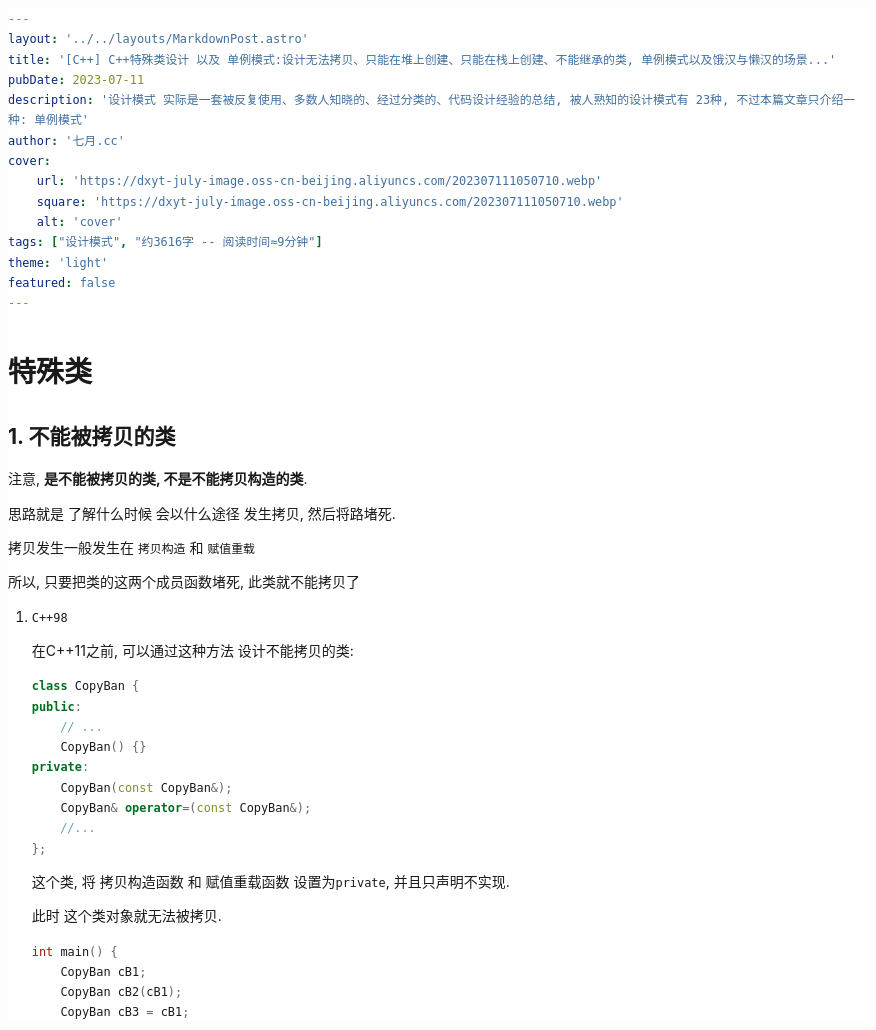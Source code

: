 ```yaml
---
layout: '../../layouts/MarkdownPost.astro'
title: '[C++] C++特殊类设计 以及 单例模式:设计无法拷贝、只能在堆上创建、只能在栈上创建、不能继承的类, 单例模式以及饿汉与懒汉的场景...'
pubDate: 2023-07-11
description: '设计模式 实际是一套被反复使用、多数人知晓的、经过分类的、代码设计经验的总结, 被人熟知的设计模式有 23种, 不过本篇文章只介绍一种: 单例模式'
author: '七月.cc'
cover:
    url: 'https://dxyt-july-image.oss-cn-beijing.aliyuncs.com/202307111050710.webp'
    square: 'https://dxyt-july-image.oss-cn-beijing.aliyuncs.com/202307111050710.webp'
    alt: 'cover'
tags: ["设计模式", "约3616字 -- 阅读时间≈9分钟"]
theme: 'light'
featured: false
---
```


# 特殊类

## 1. 不能被拷贝的类

注意, **是不能被拷贝的类, 不是不能拷贝构造的类**.

思路就是 了解什么时候 会以什么途径 发生拷贝, 然后将路堵死.

拷贝发生一般发生在 `拷贝构造` 和 `赋值重载`

所以, 只要把类的这两个成员函数堵死, 此类就不能拷贝了

1. `C++98`

    在C++11之前, 可以通过这种方法 设计不能拷贝的类:

    ```cpp
    class CopyBan {
    public:
        // ...
        CopyBan() {}
    private:
        CopyBan(const CopyBan&);
        CopyBan& operator=(const CopyBan&);
        //...
    };
    ```

    这个类, 将 拷贝构造函数 和 赋值重载函数 设置为`private`, 并且只声明不实现.

    此时 这个类对象就无法被拷贝.

    ```cpp
    int main() {
        CopyBan cB1;
        CopyBan cB2(cB1);
        CopyBan cB3 = cB1;
    